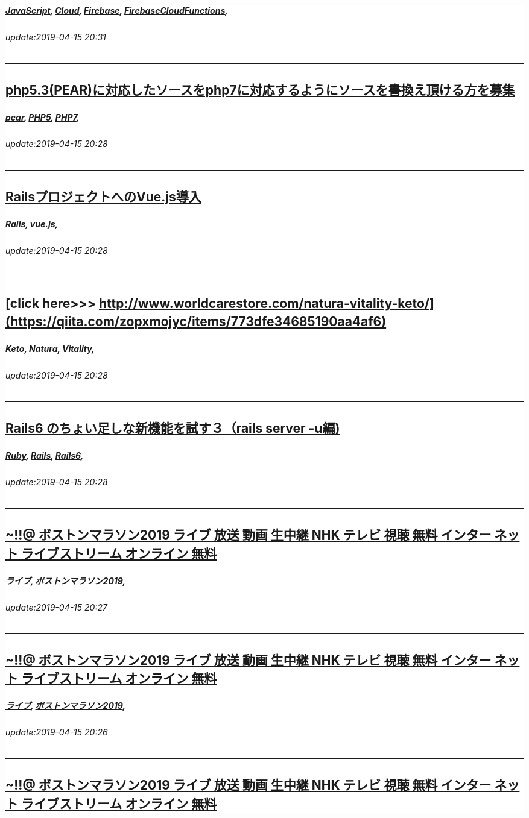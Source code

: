 ##### [JavaScript](https://qiita.com/tags/JavaScript), [Cloud](https://qiita.com/tags/Cloud), [Firebase](https://qiita.com/tags/Firebase), [FirebaseCloudFunctions](https://qiita.com/tags/FirebaseCloudFunctions), 
###### update:2019-04-15 20:31
---
## [php5.3(PEAR)に対応したソースをphp7に対応するようにソースを書換え頂ける方を募集](https://qiita.com/kzbrain/items/5bfed32a68563255d9d5)
##### [pear](https://qiita.com/tags/pear), [PHP5](https://qiita.com/tags/PHP5), [PHP7](https://qiita.com/tags/PHP7), 
###### update:2019-04-15 20:28
---
## [RailsプロジェクトへのVue.js導入](https://qiita.com/dich1/items/034ef4a3ccb12875097d)
##### [Rails](https://qiita.com/tags/Rails), [vue.js](https://qiita.com/tags/vue.js), 
###### update:2019-04-15 20:28
---
## [click here>>> http://www.worldcarestore.com/natura-vitality-keto/](https://qiita.com/zopxmojyc/items/773dfe34685190aa4af6)
##### [Keto](https://qiita.com/tags/Keto), [Natura](https://qiita.com/tags/Natura), [Vitality](https://qiita.com/tags/Vitality), 
###### update:2019-04-15 20:28
---
## [Rails6 のちょい足しな新機能を試す３（rails server -u編)](https://qiita.com/suketa/items/6256423385048d782487)
##### [Ruby](https://qiita.com/tags/Ruby), [Rails](https://qiita.com/tags/Rails), [Rails6](https://qiita.com/tags/Rails6), 
###### update:2019-04-15 20:28
---
## [~!!@ ボストンマラソン2019 ライブ 放送 動画 生中継 NHK テレビ 視聴 無料 インター ネット ライブストリーム オンライン 無料](https://qiita.com/sdfgsdfghsdhsdfgh/items/3868289cde20a6e1c933)
##### [ライブ](https://qiita.com/tags/ライブ), [ボストンマラソン2019](https://qiita.com/tags/ボストンマラソン2019), 
###### update:2019-04-15 20:27
---
## [~!!@ ボストンマラソン2019 ライブ 放送 動画 生中継 NHK テレビ 視聴 無料 インター ネット ライブストリーム オンライン 無料](https://qiita.com/sdfgasdgadsfgsfd/items/ba483298c0b1b5d7d514)
##### [ライブ](https://qiita.com/tags/ライブ), [ボストンマラソン2019](https://qiita.com/tags/ボストンマラソン2019), 
###### update:2019-04-15 20:26
---
## [~!!@ ボストンマラソン2019 ライブ 放送 動画 生中継 NHK テレビ 視聴 無料 インター ネット ライブストリーム オンライン 無料](https://qiita.com/dfsdfgsdfgsdfg/items/820ea691462f033df73d)